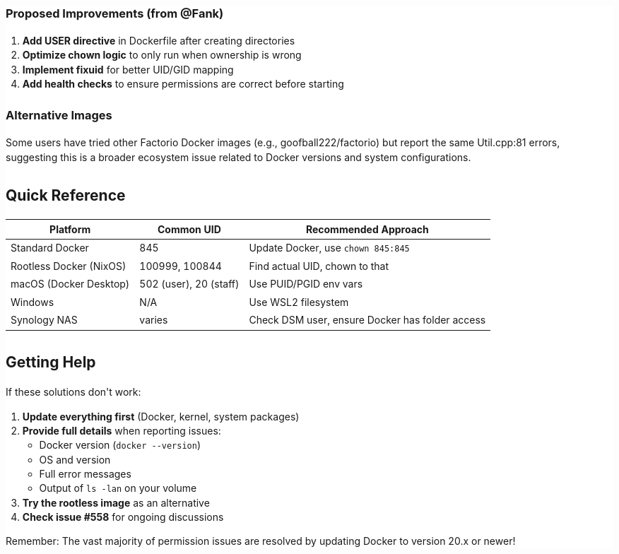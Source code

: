 ### Proposed Improvements (from @Fank)
1. **Add USER directive** in Dockerfile after creating directories
2. **Optimize chown logic** to only run when ownership is wrong
3. **Implement fixuid** for better UID/GID mapping
4. **Add health checks** to ensure permissions are correct before starting

### Alternative Images
Some users have tried other Factorio Docker images (e.g., goofball222/factorio) but report the same Util.cpp:81 errors, suggesting this is a broader ecosystem issue related to Docker versions and system configurations.

## Quick Reference

| Platform | Common UID | Recommended Approach |
|----------|-----------|---------------------|
| Standard Docker | 845 | Update Docker, use `chown 845:845` |
| Rootless Docker (NixOS) | 100999, 100844 | Find actual UID, chown to that |
| macOS (Docker Desktop) | 502 (user), 20 (staff) | Use PUID/PGID env vars |
| Windows | N/A | Use WSL2 filesystem |
| Synology NAS | varies | Check DSM user, ensure Docker has folder access |

## Getting Help

If these solutions don't work:
1. **Update everything first** (Docker, kernel, system packages)
2. **Provide full details** when reporting issues:
   - Docker version (`docker --version`)
   - OS and version
   - Full error messages
   - Output of `ls -lan` on your volume
3. **Try the rootless image** as an alternative
4. **Check issue #558** for ongoing discussions

Remember: The vast majority of permission issues are resolved by updating Docker to version 20.x or newer!